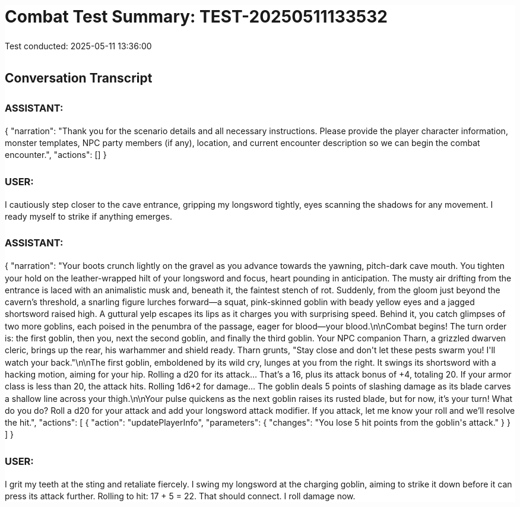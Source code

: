 # Combat Test Summary: TEST-20250511133532

Test conducted: 2025-05-11 13:36:00

## Conversation Transcript

### ASSISTANT:
{
  "narration": "Thank you for the scenario details and all necessary instructions. Please provide the player character information, monster templates, NPC party members (if any), location, and current encounter description so we can begin the combat encounter.",
  "actions": []
}

### USER:
I cautiously step closer to the cave entrance, gripping my longsword tightly, eyes scanning the shadows for any movement. I ready myself to strike if anything emerges.

### ASSISTANT:
{
  "narration": "Your boots crunch lightly on the gravel as you advance towards the yawning, pitch-dark cave mouth. You tighten your hold on the leather-wrapped hilt of your longsword and focus, heart pounding in anticipation. The musty air drifting from the entrance is laced with an animalistic musk and, beneath it, the faintest stench of rot. Suddenly, from the gloom just beyond the cavern’s threshold, a snarling figure lurches forward—a squat, pink-skinned goblin with beady yellow eyes and a jagged shortsword raised high. A guttural yelp escapes its lips as it charges you with surprising speed. Behind it, you catch glimpses of two more goblins, each poised in the penumbra of the passage, eager for blood—your blood.\n\nCombat begins! The turn order is: the first goblin, then you, next the second goblin, and finally the third goblin. Your NPC companion Tharn, a grizzled dwarven cleric, brings up the rear, his warhammer and shield ready. Tharn grunts, \"Stay close and don't let these pests swarm you! I'll watch your back.\"\n\nThe first goblin, emboldened by its wild cry, lunges at you from the right. It swings its shortsword with a hacking motion, aiming for your hip. Rolling a d20 for its attack… That’s a 16, plus its attack bonus of +4, totaling 20. If your armor class is less than 20, the attack hits. Rolling 1d6+2 for damage… The goblin deals 5 points of slashing damage as its blade carves a shallow line across your thigh.\n\nYour pulse quickens as the next goblin raises its rusted blade, but for now, it’s your turn! What do you do? Roll a d20 for your attack and add your longsword attack modifier. If you attack, let me know your roll and we’ll resolve the hit.",
  "actions": [
    {
      "action": "updatePlayerInfo",
      "parameters": {
        "changes": "You lose 5 hit points from the goblin's attack."
      }
    }
  ]
}

### USER:
I grit my teeth at the sting and retaliate fiercely. I swing my longsword at the charging goblin, aiming to strike it down before it can press its attack further. Rolling to hit: 17 + 5 = 22. That should connect. I roll damage now.
